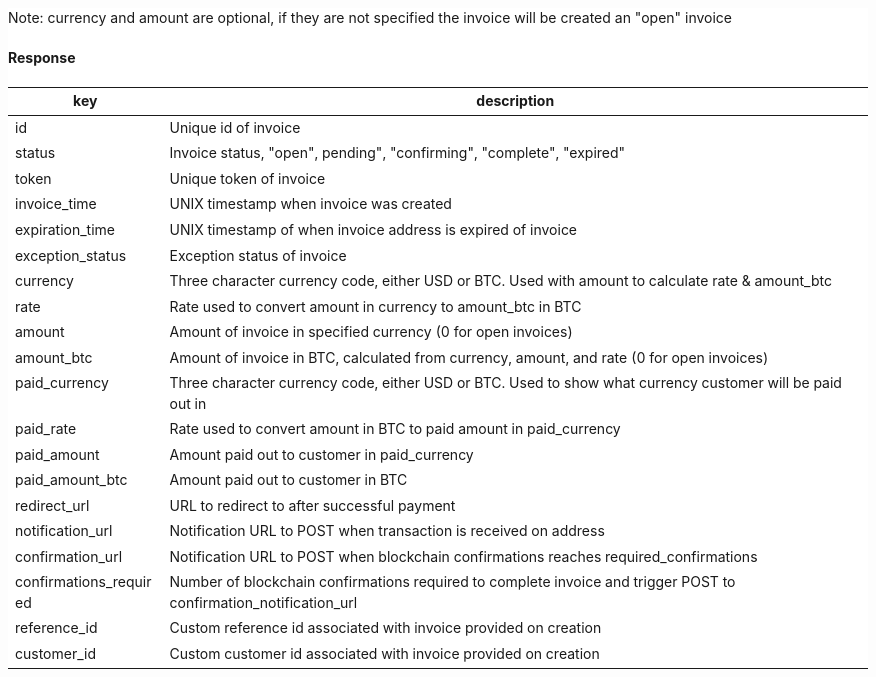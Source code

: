 Note: currency and amount are optional, if they are not specified the invoice will be created an "open" invoice

#### Response

| key                    | description                                                                                                                                                                                                                            |
|------------------------|----------------------------------------------------------------------------------------------------------------------------------------------------------------------------------------------------------------------------------------|
| id                     | Unique id of invoice                                                                                                                                                                                                                   |
| status                 | Invoice status, "open", pending", "confirming", "complete", "expired"                                                                                                                                                                  |
| token                  | Unique token of invoice                                                                                                                                                                                                                |
| invoice_time           | UNIX timestamp when invoice was created                                                                                                                                                                                                |
| expiration_time        | UNIX timestamp of when invoice address is expired of invoice                                                                                                                                                                           |
| exception_status       | Exception status of invoice                                                                                                                                                                                                            |
| currency               | Three character currency code, either USD or BTC. Used with amount to calculate rate & amount_btc                                                                                                                                      |
| rate                   | Rate used to convert amount in currency to amount_btc in BTC                                                                                                                                                                           |
| amount                 | Amount of invoice in specified currency (0 for open invoices)                                                                                                                                                                          |
| amount_btc             | Amount of invoice in BTC, calculated from currency, amount, and rate (0 for open invoices)                                                                                                                                             |
| paid_currency          | Three character currency code, either USD or BTC.  Used to show what currency customer will be paid out in                                                                                                                             |
| paid_rate              | Rate used to convert amount in BTC to paid amount in paid_currency                                                                                                                                                                     |
| paid_amount            | Amount paid out to customer in paid_currency                                                                                                                                                                                           |
| paid_amount_btc        | Amount paid out to customer in BTC                                                                                                                                                                                                     |
| redirect_url           | URL to redirect to after successful payment                                                                                                                                                                                            |
| notification_url       | Notification URL to POST when transaction is received on address                                                                                                                                                                       |
| confirmation_url       | Notification URL to POST when blockchain confirmations reaches required_confirmations                                                                                                                                                  |
| confirmations_required | Number of blockchain confirmations required to complete invoice and trigger POST to confirmation_notification_url                                                                                                                      |
| reference_id           | Custom reference id associated with invoice provided on creation                                                                                                                                                                       |
| customer_id            | Custom customer id associated with invoice provided on creation                                                                                                                                                                        |